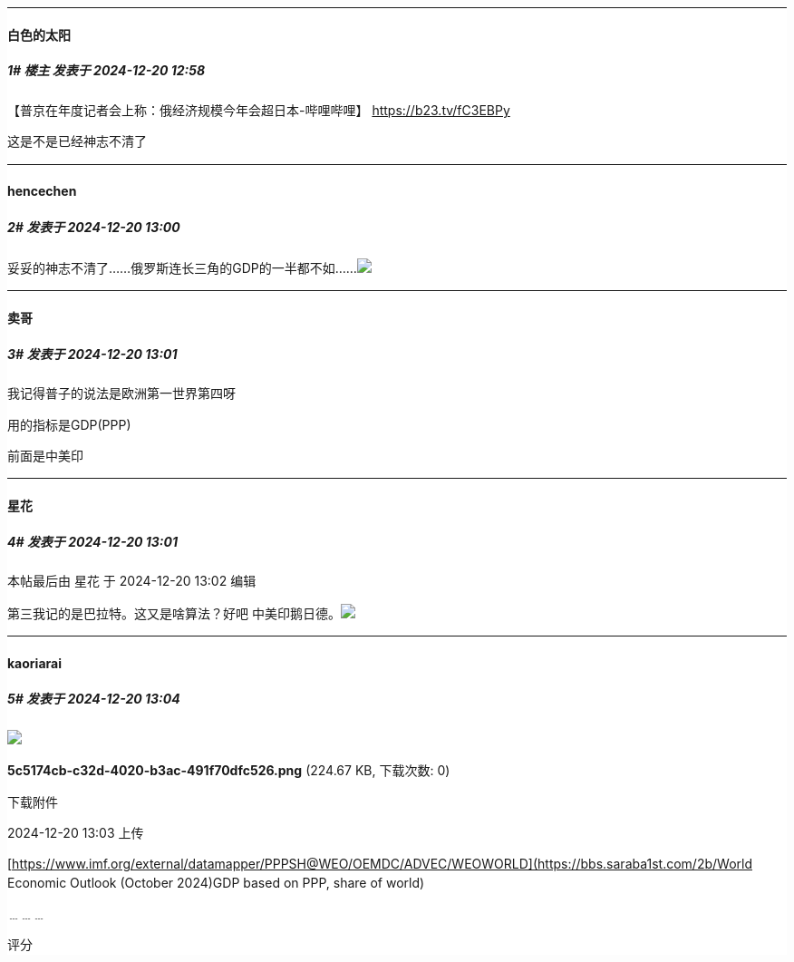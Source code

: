 ﻿
*****

####  白色的太阳  
##### 1#       楼主       发表于 2024-12-20 12:58

【普京在年度记者会上称：俄经济规模今年会超日本-哔哩哔哩】 https://b23.tv/fC3EBPy

这是不是已经神志不清了

*****

####  hencechen  
##### 2#       发表于 2024-12-20 13:00

妥妥的神志不清了……俄罗斯连长三角的GDP的一半都不如……<img src="https://static.saraba1st.com/image/smiley/face2017/067.png" referrerpolicy="no-referrer">

*****

####  卖哥  
##### 3#       发表于 2024-12-20 13:01

我记得普子的说法是欧洲第一世界第四呀

用的指标是GDP(PPP)

前面是中美印

*****

####  星花  
##### 4#       发表于 2024-12-20 13:01

 本帖最后由 星花 于 2024-12-20 13:02 编辑 

第三我记的是巴拉特。这又是啥算法？好吧 中美印鹅日德。<img src="https://static.saraba1st.com/image/smiley/face2017/027.png" referrerpolicy="no-referrer">

*****

####  kaoriarai  
##### 5#       发表于 2024-12-20 13:04

<img src="https://img.saraba1st.com/forum/202412/20/130355zig7wz6xe77thmha.png" referrerpolicy="no-referrer">

<strong>5c5174cb-c32d-4020-b3ac-491f70dfc526.png</strong> (224.67 KB, 下载次数: 0)

下载附件

2024-12-20 13:03 上传

[https://www.imf.org/external/datamapper/PPPSH@WEO/OEMDC/ADVEC/WEOWORLD](https://bbs.saraba1st.com/2b/World Economic Outlook (October 2024)GDP based on PPP, share of world)

﹍﹍﹍

评分
